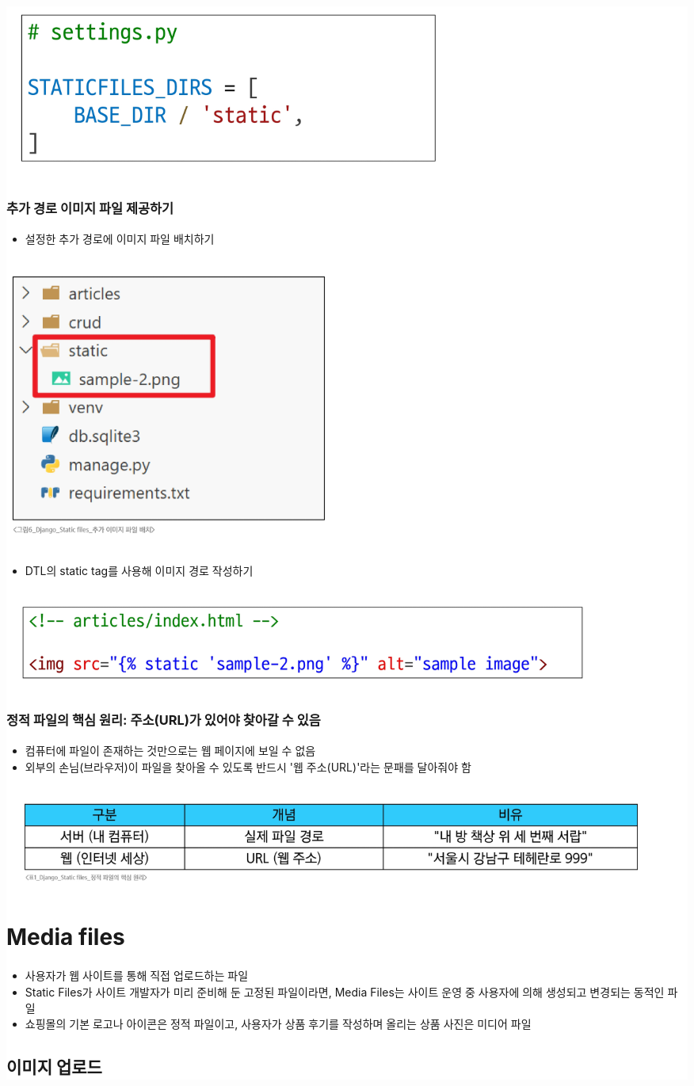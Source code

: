 #### ![alt text](image/image1010-5.png)
### 추가 경로 이미지 파일 제공하기
- 설정한 추가 경로에 이미지 파일 배치하기
#### ![alt text](image/image1010-6.png)
- DTL의 static tag를 사용해 이미지 경로 작성하기
#### ![alt text](image/image1010-7.png)
### 정적 파일의 핵심 원리: 주소(URL)가 있어야 찾아갈 수 있음
- 컴퓨터에 파일이 존재하는 것만으로는 웹 페이지에 보일 수 없음
- 외부의 손님(브라우저)이 파일을 찾아올 수 있도록 반드시 '웹 주소(URL)'라는 문패를 달아줘야 함
#### ![alt text](image/image1010-8.png)
# Media files
- 사용자가 웹 사이트를 통해 직접 업로드하는 파일
- Static Files가 사이트 개발자가 미리 준비해 둔 고정된 파일이라면, Media Files는 사이트 운영 중 사용자에 의해 생성되고 변경되는 동적인 파일
- 쇼핑몰의 기본 로고나 아이콘은 정적 파일이고, 사용자가 상품 후기를 작성하며 올리는 상품 사진은 미디어 파일
## 이미지 업로드
